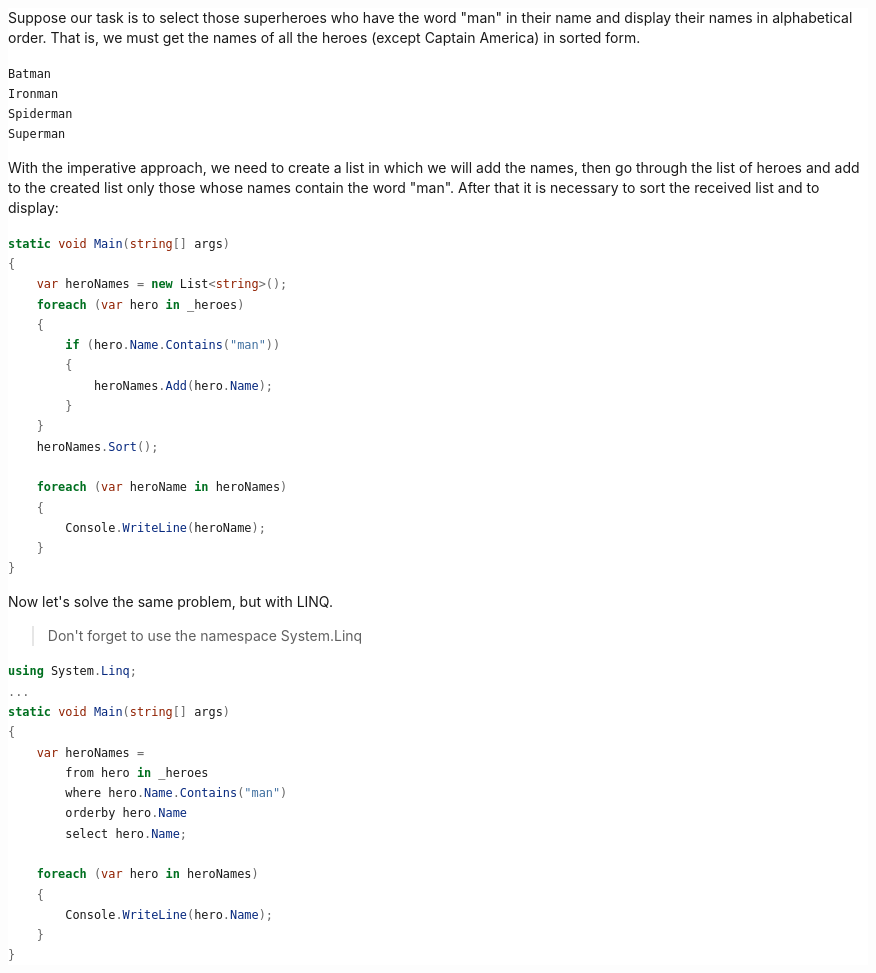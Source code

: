 Suppose our task is to select those superheroes who have the word "man" in their name and display their names in alphabetical order. That is, we must get the names of all the heroes (except Captain America) in sorted form.

```
Batman
Ironman
Spiderman
Superman
```

With the imperative approach, we need to create a list in which we will add the names, then go through the list of heroes and add to the created list only those whose names contain the word "man". After that it is necessary to sort the received list and to display:

```c#
static void Main(string[] args)
{
    var heroNames = new List<string>();
    foreach (var hero in _heroes)
    {
        if (hero.Name.Contains("man"))
        {
            heroNames.Add(hero.Name);
        }
    }
    heroNames.Sort();

    foreach (var heroName in heroNames)
    {
        Console.WriteLine(heroName);
    }
}
```

Now let's solve the same problem, but with LINQ.
> Don't forget to use the namespace System.Linq

```c#
using System.Linq;
...
static void Main(string[] args)
{
    var heroNames =
        from hero in _heroes
        where hero.Name.Contains("man")
        orderby hero.Name
        select hero.Name;

    foreach (var hero in heroNames)
    {
        Console.WriteLine(hero.Name);
    }
}
```
